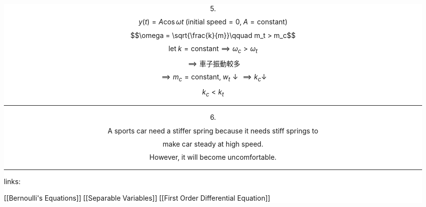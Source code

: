 
$$5.$$
$$y(t) = A\cos\omega t\; (\text{initial speed} = 0, \; A = \text{constant})$$
$$\omega = \sqrt{\frac{k}{m}}\qquad m_t > m_c$$
$$\text{let}\; k = \text{constant} \implies \omega_c > \omega_t$$
$$\implies \text{車子振動較多}$$
$$\implies m_c = \text{constant},\; w_t \downarrow \implies k_c \downarrow$$
$$k_c < k_t$$

---

$$6.$$
$$\text{A sports car need a stiffer spring because it needs stiff springs to}$$
$$\text{make car steady at high speed. }$$
$$\text{However, it will become uncomfortable.}$$

---

links:

[[Bernoulli's Equations]]
[[Separable Variables]]
[[First Order Differential Equation]]